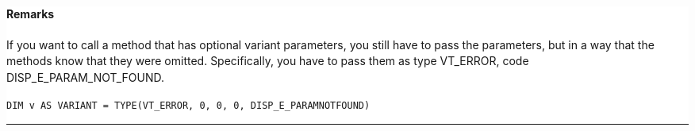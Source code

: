 #### Remarks

If you want to call a method that has optional variant parameters, you still have to pass the parameters, but in a way that the methods know that they were omitted. Specifically, you have to pass them as type VT_ERROR, code DISP_E_PARAM_NOT_FOUND.

```
DIM v AS VARIANT = TYPE(VT_ERROR, 0, 0, 0, DISP_E_PARAMNOTFOUND)
```
---
